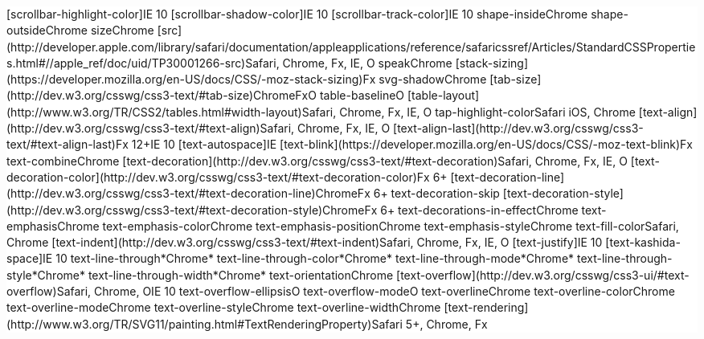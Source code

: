 <tr><td>[scrollbar-highlight-color]</td><td></td><td></td><td></td><td>IE 10</td><td></td></tr>
<tr><td>[scrollbar-shadow-color]</td><td></td><td></td><td></td><td>IE 10</td><td></td></tr>
<tr><td>[scrollbar-track-color]</td><td></td><td></td><td></td><td>IE 10</td><td></td></tr>
<tr><td>shape-inside</td><td></td><td>Chrome</td><td></td><td></td><td></td></tr>
<tr><td>shape-outside</td><td></td><td>Chrome</td><td></td><td></td><td></td></tr>
<tr><td>size</td><td>Chrome</td><td></td><td></td><td></td><td></td></tr>
<tr><td>[src](http://developer.apple.com/library/safari/documentation/appleapplications/reference/safaricssref/Articles/StandardCSSProperties.html#//apple_ref/doc/uid/TP30001266-src)</td><td>Safari, Chrome, Fx, IE, O</td><td></td><td></td><td></td><td></td></tr>
<tr><td>speak</td><td>Chrome</td><td></td><td></td><td></td><td></td></tr>
<tr><td>[stack-sizing](https://developer.mozilla.org/en-US/docs/CSS/-moz-stack-sizing)</td><td></td><td></td><td>Fx</td><td></td><td></td></tr>
<tr><td>svg-shadow</td><td></td><td>Chrome</td><td></td><td></td><td></td></tr>
<tr><td>[tab-size](http://dev.w3.org/csswg/css3-text/#tab-size)</td><td>Chrome</td><td>Fx</td><td></td><td></td><td>O</td></tr>
<tr><td>table-baseline</td><td></td><td></td><td></td><td></td><td>O</td></tr>
<tr><td>[table-layout](http://www.w3.org/TR/CSS2/tables.html#width-layout)</td><td>Safari, Chrome, Fx, IE, O</td><td></td><td></td><td></td><td></td></tr>
<tr><td>tap-highlight-color</td><td></td><td>Safari iOS, Chrome</td><td></td><td></td><td></td></tr>
<tr><td>[text-align](http://dev.w3.org/csswg/css3-text/#text-align)</td><td>Safari, Chrome, Fx, IE, O</td><td></td><td></td><td></td><td></td></tr>
<tr><td>[text-align-last](http://dev.w3.org/csswg/css3-text/#text-align-last)</td><td></td><td></td><td>Fx 12+</td><td>IE 10</td><td></td></tr>
<tr><td>[text-autospace]</td><td></td><td></td><td></td><td>IE</td><td></td></tr>
<tr><td>[text-blink](https://developer.mozilla.org/en-US/docs/CSS/-moz-text-blink)</td><td></td><td></td><td>Fx</td><td></td><td></td></tr>
<tr><td>text-combine</td><td></td><td>Chrome</td><td></td><td></td><td></td></tr>
<tr><td>[text-decoration](http://dev.w3.org/csswg/css3-text/#text-decoration)</td><td>Safari, Chrome, Fx, IE, O</td><td></td><td></td><td></td><td></td></tr>
<tr><td>[text-decoration-color](http://dev.w3.org/csswg/css3-text/#text-decoration-color)</td><td></td><td></td><td>Fx 6+</td><td></td><td></td></tr>
<tr><td>[text-decoration-line](http://dev.w3.org/csswg/css3-text/#text-decoration-line)</td><td></td><td>Chrome</td><td>Fx 6+</td><td></td><td></td></tr>
<tr><td>text-decoration-skip</td><td></td><td></td><td></td><td></td><td></td></tr>
<tr><td>[text-decoration-style](http://dev.w3.org/csswg/css3-text/#text-decoration-style)</td><td></td><td>Chrome</td><td>Fx 6+</td><td></td><td></td></tr>
<tr><td>text-decorations-in-effect</td><td></td><td>Chrome</td><td></td><td></td><td></td></tr>
<tr><td>text-emphasis</td><td></td><td>Chrome</td><td></td><td></td><td></td></tr>
<tr><td>text-emphasis-color</td><td></td><td>Chrome</td><td></td><td></td><td></td></tr>
<tr><td>text-emphasis-position</td><td></td><td>Chrome</td><td></td><td></td><td></td></tr>
<tr><td>text-emphasis-style</td><td></td><td>Chrome</td><td></td><td></td><td></td></tr>
<tr><td>text-fill-color</td><td></td><td>Safari, Chrome</td><td></td><td></td><td></td></tr>
<tr><td>[text-indent](http://dev.w3.org/csswg/css3-text/#text-indent)</td><td>Safari, Chrome, Fx, IE, O</td><td></td><td></td><td></td><td></td></tr>
<tr><td>[text-justify]</td><td></td><td></td><td></td><td>IE 10</td><td></td></tr>
<tr><td>[text-kashida-space]</td><td></td><td></td><td></td><td>IE 10</td><td></td></tr>
<tr><td>text-line-through</td><td>*Chrome*</td><td></td><td></td><td></td><td></td></tr>
<tr><td>text-line-through-color</td><td>*Chrome*</td><td></td><td></td><td></td><td></td></tr>
<tr><td>text-line-through-mode</td><td>*Chrome*</td><td></td><td></td><td></td><td></td></tr>
<tr><td>text-line-through-style</td><td>*Chrome*</td><td></td><td></td><td></td><td></td></tr>
<tr><td>text-line-through-width</td><td>*Chrome*</td><td></td><td></td><td></td><td></td></tr>
<tr><td>text-orientation</td><td></td><td>Chrome</td><td></td><td></td><td></td></tr>
<tr><td>[text-overflow](http://dev.w3.org/csswg/css3-ui/#text-overflow)</td><td>Safari, Chrome, O</td><td></td><td></td><td>IE 10</td><td></td></tr>
<tr><td>text-overflow-ellipsis</td><td>O</td><td></td><td></td><td></td><td></td></tr>
<tr><td>text-overflow-mode</td><td>O</td><td></td><td></td><td></td><td></td></tr>
<tr><td>text-overline</td><td>Chrome</td><td></td><td></td><td></td><td></td></tr>
<tr><td>text-overline-color</td><td>Chrome</td><td></td><td></td><td></td><td></td></tr>
<tr><td>text-overline-mode</td><td>Chrome</td><td></td><td></td><td></td><td></td></tr>
<tr><td>text-overline-style</td><td>Chrome</td><td></td><td></td><td></td><td></td></tr>
<tr><td>text-overline-width</td><td>Chrome</td><td></td><td></td><td></td><td></td></tr>
<tr><td>[text-rendering](http://www.w3.org/TR/SVG11/painting.html#TextRenderingProperty)</td><td>Safari 5+, Chrome, Fx</td><td></td><td></td><td></td><td></td></tr>

[accelerator]: http://msdn.microsoft.com/en-us/library/ie/ms530713(v=vs.85).aspx 
[binding]: http://msdn.microsoft.com/en-us/library/ie/ms530723(v=vs.85).aspx 
[block-progression]: http://msdn.microsoft.com/en-us/library/ie/dd229917(v=vs.85).aspx 
[content-zoom-chaining]: http://msdn.microsoft.com/en-us/library/ie/hh771889(v=vs.85).aspx 
[content-zoom-limit]: http://msdn.microsoft.com/en-us/library/ie/jj127330(v=vs.85).aspx 
[content-zoom-limit-max]: http://msdn.microsoft.com/en-us/library/ie/jj127331(v=vs.85).aspx 
[content-zoom-limit-min]: http://msdn.microsoft.com/en-us/library/ie/jj127332(v=vs.85).aspx 
[content-zoom-snap]: http://msdn.microsoft.com/en-us/library/ie/hh771893(v=vs.85).aspx 
[content-zoom-snap-points]: http://msdn.microsoft.com/en-us/library/ie/hh771895(v=vs.85).aspx 
[content-zoom-snap-type]: http://msdn.microsoft.com/en-us/library/ie/hh771896(v=vs.85).aspx 
[content-zooming]: http://msdn.microsoft.com/en-us/library/ie/hh771891(v=vs.85).aspx 
[flex-align]: http://msdn.microsoft.com/en-us/library/ie/jj127298(v=vs.85).aspx 
[flex-order]: http://msdn.microsoft.com/en-us/library/ie/jj127303(v=vs.85).aspx 
[flex-pack]: http://msdn.microsoft.com/en-us/library/ie/jj127304(v=vs.85).aspx 
[grid-column]: http://msdn.microsoft.com/en-us/library/ie/hh772242(v=vs.85).aspx 
[grid-column-align]: http://msdn.microsoft.com/en-us/library/ie/hh772245(v=vs.85).aspx 
[grid-column-span]: http://msdn.microsoft.com/en-us/library/ie/hh772248(v=vs.85).aspx 
[grid-columns]: http://msdn.microsoft.com/en-us/library/ie/hh772246(v=vs.85).aspx 
[grid-row]: http://msdn.microsoft.com/en-us/library/ie/hh772254(v=vs.85).aspx 
[grid-row-align]: http://msdn.microsoft.com/en-us/library/ie/hh772256(v=vs.85).aspx 
[grid-row-span]: http://msdn.microsoft.com/en-us/library/ie/hh772260(v=vs.85).aspx 
[grid-rows]: http://msdn.microsoft.com/en-us/library/ie/hh772258(v=vs.85).aspx 
[high-contrast-adjust]: http://msdn.microsoft.com/en-us/library/ie/hh771863(v=vs.85).aspx 
[hyphenate-limit-chars]: http://msdn.microsoft.com/en-us/library/ie/hh771865(v=vs.85).aspx 
[hyphenate-limit-lines]: http://msdn.microsoft.com/en-us/library/ie/hh771867(v=vs.85).aspx 
[hyphenate-limit-zone]: http://msdn.microsoft.com/en-us/library/ie/hh771869(v=vs.85).aspx 
[interpolation-mode]: http://msdn.microsoft.com/en-us/library/ie/ms530822(v=vs.85).aspx 
[layout-flow]: http://msdn.microsoft.com/en-us/library/ie/ms530770(v=vs.85).aspx 
[layout-grid]: http://msdn.microsoft.com/en-us/library/ie/ms530771(v=vs.85).aspx 
[layout-grid-char]: http://msdn.microsoft.com/en-us/library/ie/ms530772(v=vs.85).aspx 
[layout-grid-line]: http://msdn.microsoft.com/en-us/library/ie/ms530773(v=vs.85).aspx 
[layout-grid-mode]: http://msdn.microsoft.com/en-us/library/ie/ms530774(v=vs.85).aspx 
[layout-grid-type]: http://msdn.microsoft.com/en-us/library/ie/ms530775(v=vs.85).aspx 
[overflow-style]: http://msdn.microsoft.com/en-us/library/ie/hh771902(v=vs.85).aspx 
[progress-appearance]: http://msdn.microsoft.com/en-us/library/ie/hh781491(v=vs.85).aspx 
[ruby-align]: http://msdn.microsoft.com/en-us/library/ie/ms531150(v=vs.85).aspx 
[ruby-overhang]: http://msdn.microsoft.com/en-us/library/ie/ms531151(v=vs.85).aspx 
[ruby-position]: http://msdn.microsoft.com/en-us/library/ie/ms531152(v=vs.85).aspx 
[scrollbar-3dlight-color]: http://msdn.microsoft.com/en-us/library/ie/ms531153(v=vs.85).aspx 
[scroll-chaining]: http://msdn.microsoft.com/en-us/library/ie/hh772034(v=vs.85).aspx 
[scroll-limit]: http://msdn.microsoft.com/en-us/library/ie/jj127336(v=vs.85).aspx 
[scroll-limit-x-max]: http://msdn.microsoft.com/en-us/library/ie/jj127337(v=vs.85).aspx 
[scroll-limit-x-min]: http://msdn.microsoft.com/en-us/library/ie/jj127338(v=vs.85).aspx 
[scroll-limit-y-max]: http://msdn.microsoft.com/en-us/library/ie/jj127339(v=vs.85).aspx 
[scroll-limit-y-min]: http://msdn.microsoft.com/en-us/library/ie/jj127340(v=vs.85).aspx 
[scroll-rails]: http://msdn.microsoft.com/en-us/library/ie/hh772035(v=vs.85).aspx 
[scroll-snap-points-x]: http://msdn.microsoft.com/en-us/library/ie/hh772036(v=vs.85).aspx 
[scroll-snap-points-y]: http://msdn.microsoft.com/en-us/library/ie/hh772037(v=vs.85).aspx 
[scroll-snap-type]: http://msdn.microsoft.com/en-us/library/ie/hh772038(v=vs.85).aspx 
[scroll-snap-x]: http://msdn.microsoft.com/en-us/library/ie/hh772039(v=vs.85).aspx 
[scroll-snap-y]: http://msdn.microsoft.com/en-us/library/ie/hh772040(v=vs.85).aspx 
[scroll-translation]: http://msdn.microsoft.com/en-us/library/ie/hh973361(v=vs.85).aspx 
[scrollbar-arrow-color]: http://msdn.microsoft.com/en-us/library/ie/ms531154(v=vs.85).aspx 
[scrollbar-base-color]: http://msdn.microsoft.com/en-us/library/ie/ms531155(v=vs.85).aspx 
[scrollbar-darkshadow-color]: http://msdn.microsoft.com/en-us/library/ie/ms531156(v=vs.85).aspx 
[scrollbar-face-color]: http://msdn.microsoft.com/en-us/library/ie/ms531157(v=vs.85).aspx 
[scrollbar-highlight-color]: http://msdn.microsoft.com/en-us/library/ie/ms531158(v=vs.85).aspx 
[scrollbar-shadow-color]: http://msdn.microsoft.com/en-us/library/ie/ms531159(v=vs.85).aspx 
[scrollbar-track-color]: http://msdn.microsoft.com/en-us/library/ie/ms531160(v=vs.85).aspx 
[text-autospace]: http://msdn.microsoft.com/en-us/library/ie/ms531164(v=vs.85).aspx 
[text-justify]: http://msdn.microsoft.com/en-us/library/ie/ms531172(v=vs.85).aspx 
[text-kashida-space]: http://msdn.microsoft.com/en-us/library/ie/ms531173(v=vs.85).aspx 
[text-underline-position]: http://msdn.microsoft.com/en-us/library/ie/ms531176(v=vs.85).aspx 
[touch-action]: http://msdn.microsoft.com/en-us/library/ie/hh772044(v=vs.85).aspx 
[user-select]: http://msdn.microsoft.com/en-us/library/ie/hh781492(v=vs.85).aspx 
[wrap-flow]: http://msdn.microsoft.com/en-us/library/ie/hh772045(v=vs.85).aspx 
[wrap-margin]: http://msdn.microsoft.com/en-us/library/ie/hh772042(v=vs.85).aspx 
[wrap-through]: http://msdn.microsoft.com/en-us/library/ie/hh771900(v=vs.85).aspx
[writing-mode]: http://msdn.microsoft.com/en-us/library/ie/ms531187(v=vs.85).aspx